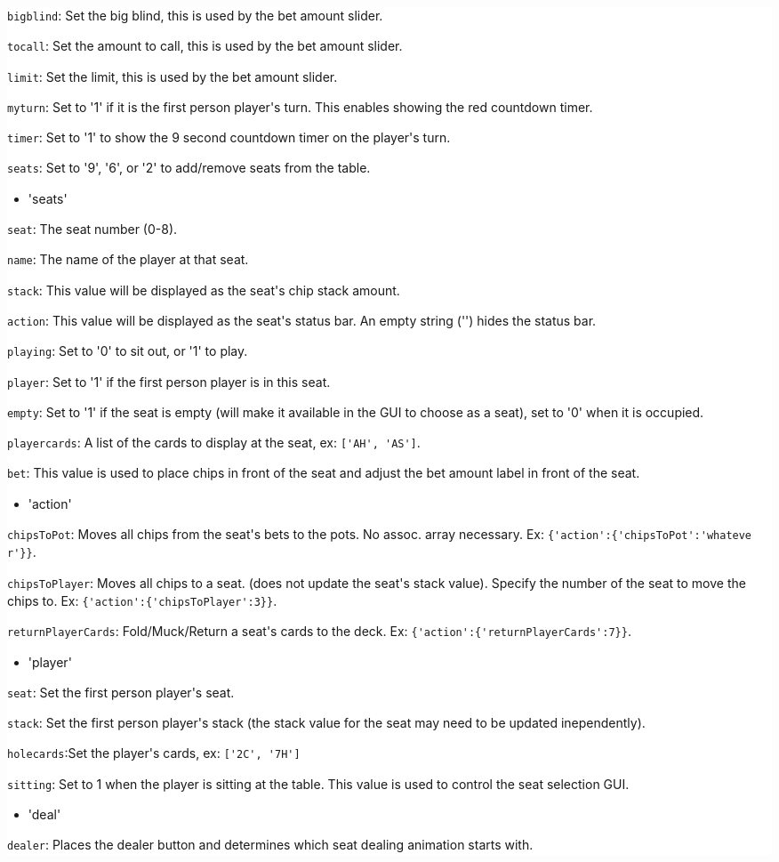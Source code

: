 `bigblind`: Set the big blind, this is used by the bet amount slider.

`tocall`: Set the amount to call, this is used by the bet amount slider.

`limit`: Set the limit, this is used by the bet amount slider.

`myturn`: Set to '1' if it is the first person player's turn. This enables showing the red countdown timer.

`timer`: Set to '1' to show the 9 second countdown timer on the player's turn.

`seats`: Set to '9', '6', or '2' to add/remove seats from the table.

* 'seats'

`seat`: The seat number (0-8).

`name`: The name of the player at that seat.

`stack`: This value will be displayed as the seat's chip stack amount.

`action`: This value will be displayed as the seat's status bar. An empty string ('') hides the status bar.

`playing`: Set to '0' to sit out, or '1' to play.

`player`: Set to '1' if the first person player is in this seat.

`empty`: Set to '1' if the seat is empty (will make it available in the GUI to choose as a seat), set to '0' when it is occupied.

`playercards`: A list of the cards to display at the seat, ex: `['AH', 'AS']`.

`bet`: This value is used to place chips in front of the seat and adjust the bet amount label in front of the seat.

* 'action'

`chipsToPot`: Moves all chips from the seat's bets to the pots. No assoc. array necessary. Ex: `{'action':{'chipsToPot':'whatever'}}`.

`chipsToPlayer`: Moves all chips to a seat. (does not update the seat's stack value). Specify the number of the seat to move the chips to. Ex: `{'action':{'chipsToPlayer':3}}`.

`returnPlayerCards`: Fold/Muck/Return a seat's cards to the deck. Ex: `{'action':{'returnPlayerCards':7}}`.

* 'player'

`seat`: Set the first person player's seat.

`stack`: Set the first person player's stack (the stack value for the seat may need to be updated inependently).

`holecards`:Set the player's cards, ex: `['2C', '7H']`

`sitting`: Set to 1 when the player is sitting at the table. This value is used to control the seat selection GUI.

* 'deal'

`dealer`: Places the dealer button and determines which seat dealing animation starts with.
